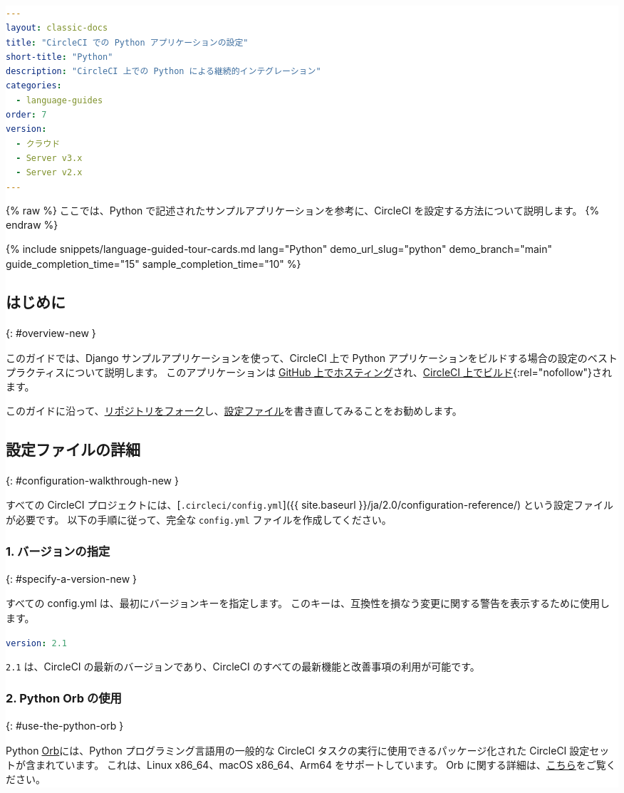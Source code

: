 ```yaml
---
layout: classic-docs
title: "CircleCI での Python アプリケーションの設定"
short-title: "Python"
description: "CircleCI 上での Python による継続的インテグレーション"
categories:
  - language-guides
order: 7
version:
  - クラウド
  - Server v3.x
  - Server v2.x
---
```


{% raw %}
ここでは、Python で記述されたサンプルアプリケーションを参考に、CircleCI を設定する方法について説明します。
{% endraw %}

{% include snippets/language-guided-tour-cards.md lang="Python" demo_url_slug="python" demo_branch="main" guide_completion_time="15" sample_completion_time="10" %}

## はじめに
{: #overview-new }

このガイドでは、Django サンプルアプリケーションを使って、CircleCI 上で Python アプリケーションをビルドする場合の設定のベストプラクティスについて説明します。 このアプリケーションは [GitHub 上でホスティング]({{site.gh_public_org_url}}/circleci-demo-python-django)され、[CircleCI 上でビルド]({{site.cci_public_org_url}}/circleci-demo-python-django){:rel="nofollow"}されます。

このガイドに沿って、[リポジトリをフォーク]({{site.gh_help_articles_url}}/fork-a-repo/)し、[設定ファイル]({{site.gh_public_org_url}}/circleci-demo-python-django/blob/master/.circleci/config.yml)を書き直してみることをお勧めします。

## 設定ファイルの詳細
{: #configuration-walkthrough-new }

すべての CircleCI プロジェクトには、[`.circleci/config.yml`]({{ site.baseurl }}/ja/2.0/configuration-reference/) という設定ファイルが必要です。 以下の手順に従って、完全な `config.yml` ファイルを作成してください。

### 1. バージョンの指定
{: #specify-a-version-new }

すべての config.yml は、最初にバージョンキーを指定します。 このキーは、互換性を損なう変更に関する警告を表示するために使用します。
```yaml
version: 2.1
```

`2.1` は、CircleCI の最新のバージョンであり、CircleCI のすべての最新機能と改善事項の利用が可能です。

### 2. Python Orb の使用
{: #use-the-python-orb }

Python [Orb]({{site.devhub_base_url}}/orbs/orb/circleci/python)には、Python プログラミング言語用の一般的な CircleCI タスクの実行に使用できるパッケージ化された CircleCI 設定セットが含まれています。 これは、Linux x86_64、macOS x86_64、Arm64 をサポートしています。 Orb に関する詳細は、[こちら]({{site.baseurl}}/ja/2.0/orb-intro/)をご覧ください。
